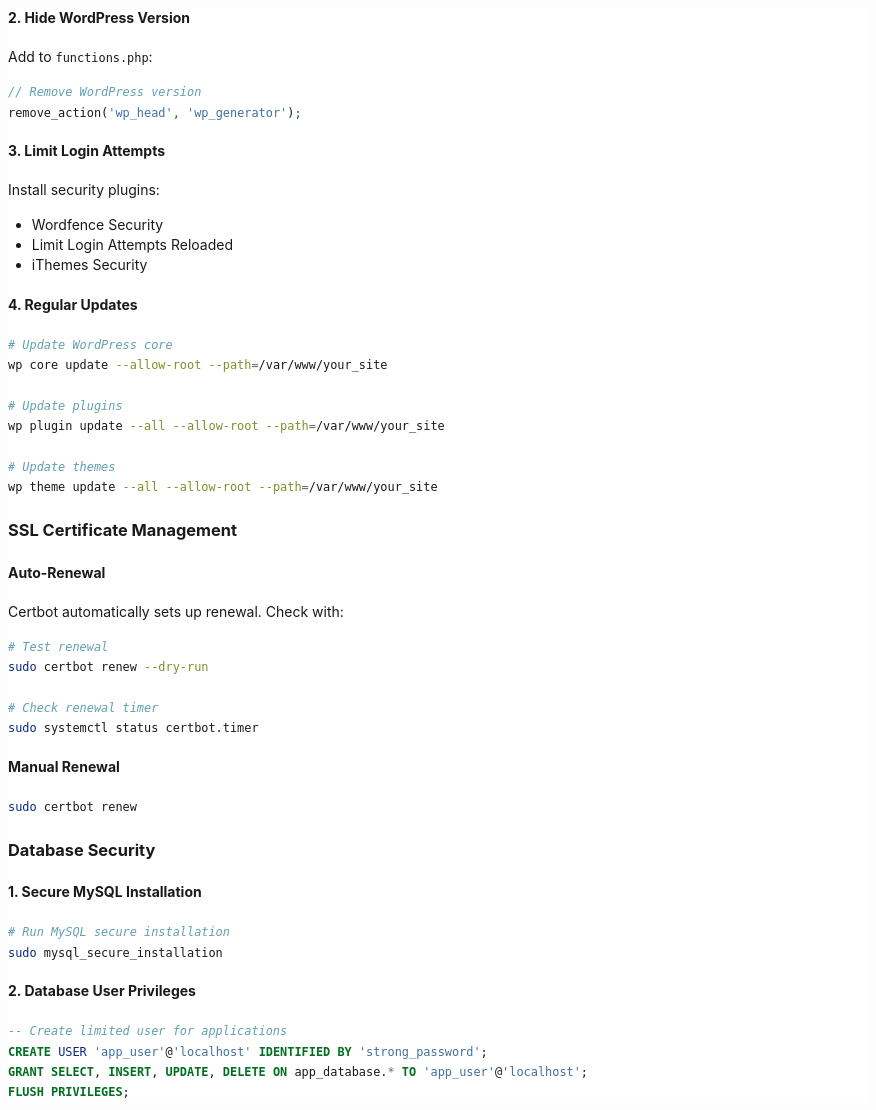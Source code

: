 #### 2. Hide WordPress Version
Add to `functions.php`:
```php
// Remove WordPress version
remove_action('wp_head', 'wp_generator');
```

#### 3. Limit Login Attempts
Install security plugins:
- Wordfence Security
- Limit Login Attempts Reloaded
- iThemes Security

#### 4. Regular Updates
```bash
# Update WordPress core
wp core update --allow-root --path=/var/www/your_site

# Update plugins
wp plugin update --all --allow-root --path=/var/www/your_site

# Update themes
wp theme update --all --allow-root --path=/var/www/your_site
```

### SSL Certificate Management

#### Auto-Renewal
Certbot automatically sets up renewal. Check with:
```bash
# Test renewal
sudo certbot renew --dry-run

# Check renewal timer
sudo systemctl status certbot.timer
```

#### Manual Renewal
```bash
sudo certbot renew
```

### Database Security

#### 1. Secure MySQL Installation
```bash
# Run MySQL secure installation
sudo mysql_secure_installation
```

#### 2. Database User Privileges
```sql
-- Create limited user for applications
CREATE USER 'app_user'@'localhost' IDENTIFIED BY 'strong_password';
GRANT SELECT, INSERT, UPDATE, DELETE ON app_database.* TO 'app_user'@'localhost';
FLUSH PRIVILEGES;
```

